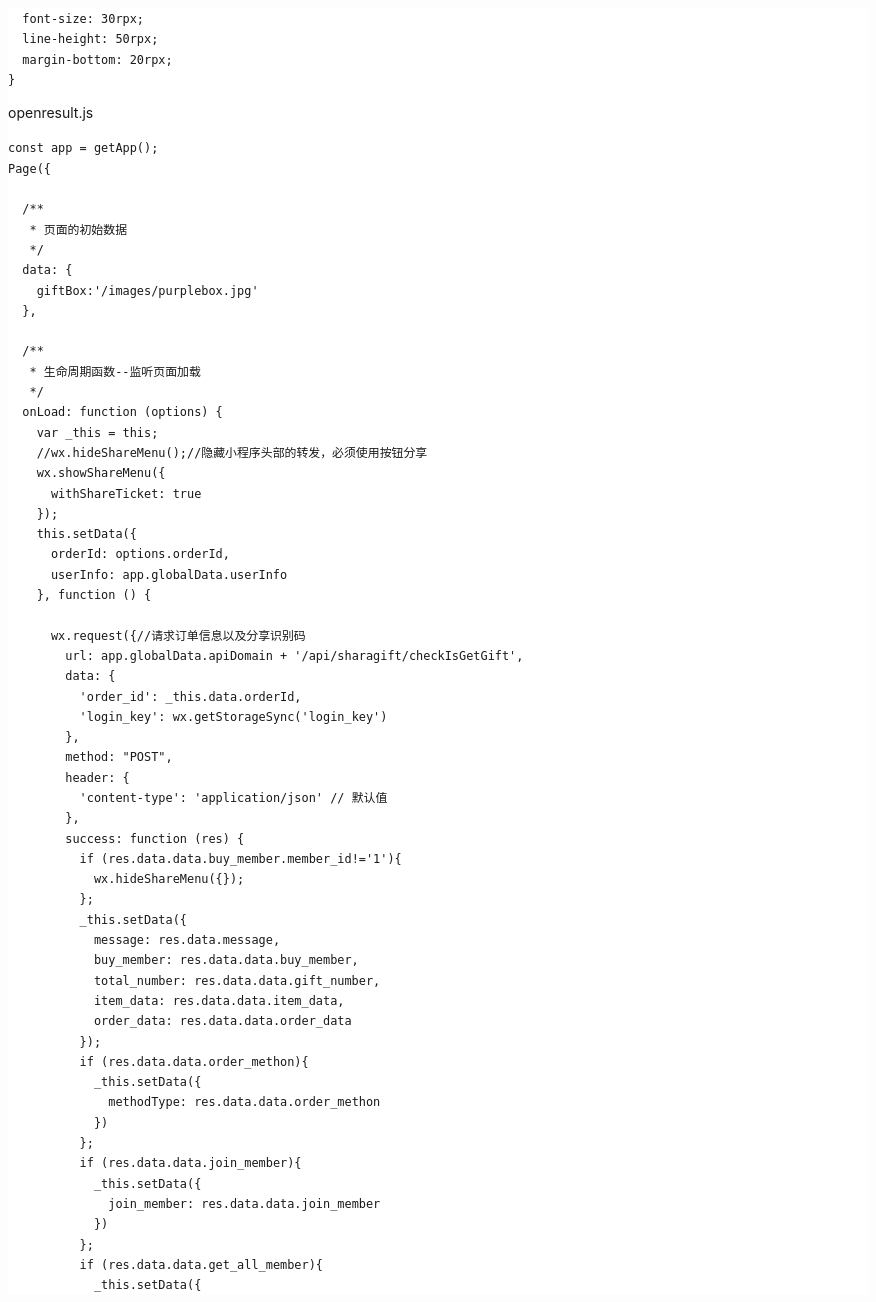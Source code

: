       font-size: 30rpx;
      line-height: 50rpx;
      margin-bottom: 20rpx;
    }
    

openresult.js

    
    
    const app = getApp();
    Page({
    
      /**
       * 页面的初始数据
       */
      data: {
        giftBox:'/images/purplebox.jpg'
      },
    
      /**
       * 生命周期函数--监听页面加载
       */
      onLoad: function (options) {
        var _this = this;
        //wx.hideShareMenu();//隐藏小程序头部的转发，必须使用按钮分享
        wx.showShareMenu({
          withShareTicket: true
        });
        this.setData({
          orderId: options.orderId,
          userInfo: app.globalData.userInfo
        }, function () {
    
          wx.request({//请求订单信息以及分享识别码
            url: app.globalData.apiDomain + '/api/sharagift/checkIsGetGift',
            data: {
              'order_id': _this.data.orderId,
              'login_key': wx.getStorageSync('login_key')
            },
            method: "POST",
            header: {
              'content-type': 'application/json' // 默认值
            },
            success: function (res) {
              if (res.data.data.buy_member.member_id!='1'){
                wx.hideShareMenu({});
              };
              _this.setData({
                message: res.data.message,
                buy_member: res.data.data.buy_member,
                total_number: res.data.data.gift_number,
                item_data: res.data.data.item_data,
                order_data: res.data.data.order_data
              });
              if (res.data.data.order_methon){
                _this.setData({
                  methodType: res.data.data.order_methon
                })
              };
              if (res.data.data.join_member){
                _this.setData({
                  join_member: res.data.data.join_member
                })
              };
              if (res.data.data.get_all_member){
                _this.setData({